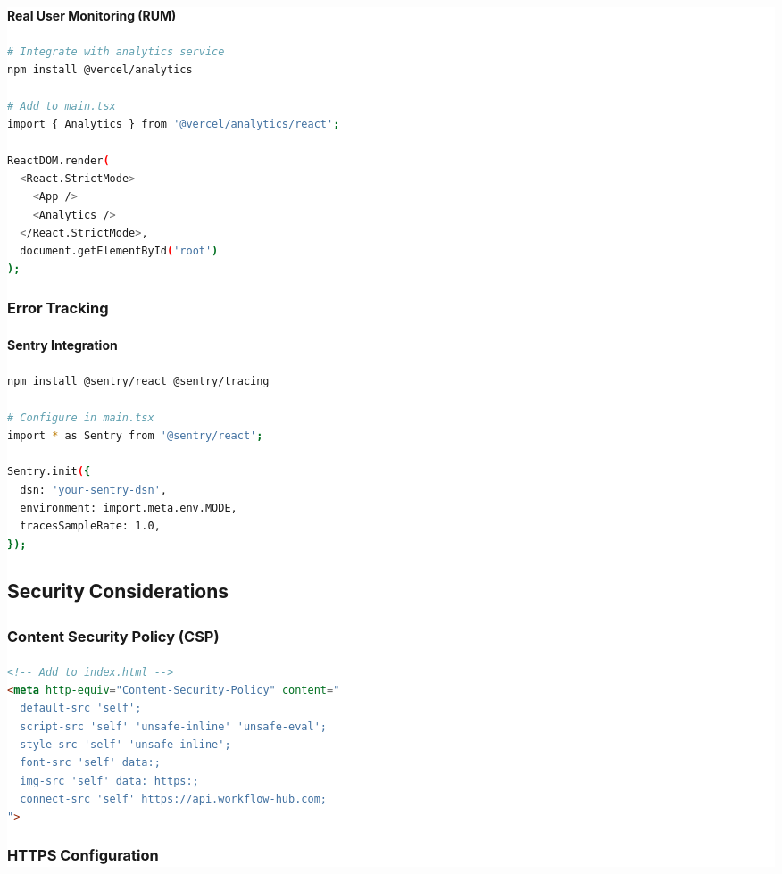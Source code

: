 #### Real User Monitoring (RUM)
```bash
# Integrate with analytics service
npm install @vercel/analytics

# Add to main.tsx
import { Analytics } from '@vercel/analytics/react';

ReactDOM.render(
  <React.StrictMode>
    <App />
    <Analytics />
  </React.StrictMode>,
  document.getElementById('root')
);
```

### Error Tracking

#### Sentry Integration
```bash
npm install @sentry/react @sentry/tracing

# Configure in main.tsx
import * as Sentry from '@sentry/react';

Sentry.init({
  dsn: 'your-sentry-dsn',
  environment: import.meta.env.MODE,
  tracesSampleRate: 1.0,
});
```

## Security Considerations

### Content Security Policy (CSP)

```html
<!-- Add to index.html -->
<meta http-equiv="Content-Security-Policy" content="
  default-src 'self';
  script-src 'self' 'unsafe-inline' 'unsafe-eval';
  style-src 'self' 'unsafe-inline';
  font-src 'self' data:;
  img-src 'self' data: https:;
  connect-src 'self' https://api.workflow-hub.com;
">
```

### HTTPS Configuration
